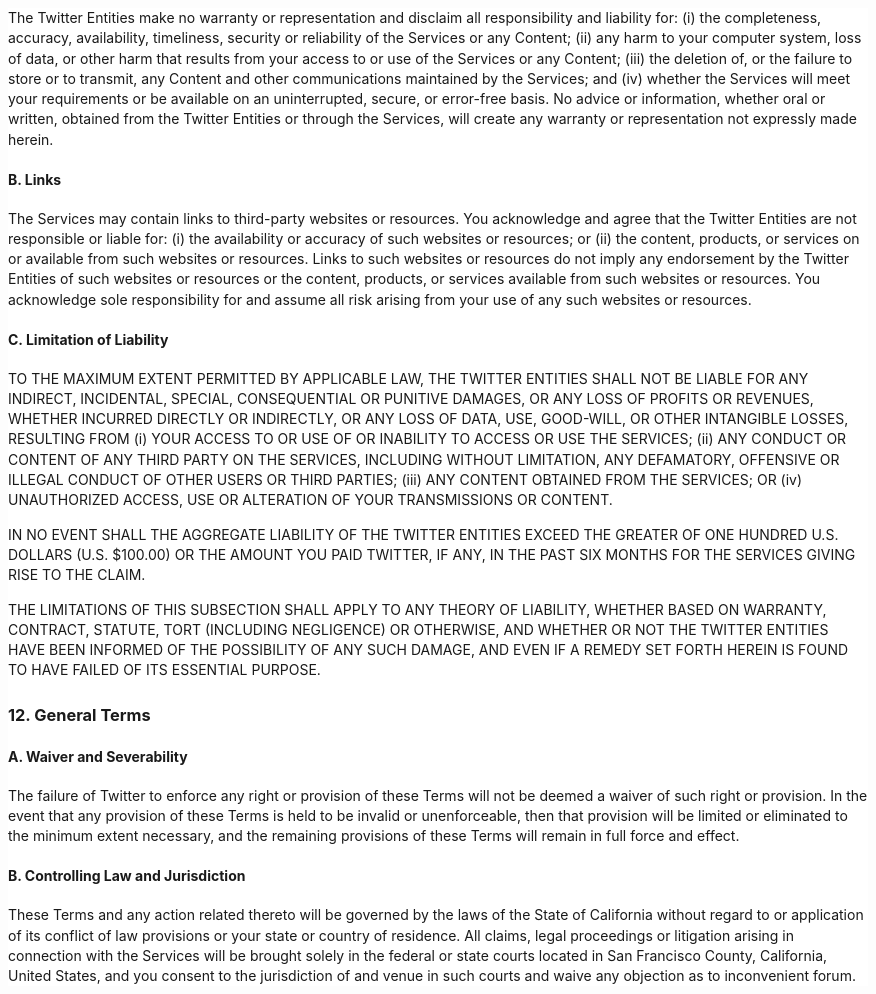   
The Twitter Entities make no warranty or representation and disclaim all responsibility and liability for: (i) the completeness, accuracy, availability, timeliness, security or reliability of the Services or any Content; (ii) any harm to your computer system, loss of data, or other harm that results from your access to or use of the Services or any Content; (iii) the deletion of, or the failure to store or to transmit, any Content and other communications maintained by the Services; and (iv) whether the Services will meet your requirements or be available on an uninterrupted, secure, or error-free basis. No advice or information, whether oral or written, obtained from the Twitter Entities or through the Services, will create any warranty or representation not expressly made herein.

#### B. Links

The Services may contain links to third-party websites or resources. You acknowledge and agree that the Twitter Entities are not responsible or liable for: (i) the availability or accuracy of such websites or resources; or (ii) the content, products, or services on or available from such websites or resources. Links to such websites or resources do not imply any endorsement by the Twitter Entities of such websites or resources or the content, products, or services available from such websites or resources. You acknowledge sole responsibility for and assume all risk arising from your use of any such websites or resources.

#### C. Limitation of Liability

TO THE MAXIMUM EXTENT PERMITTED BY APPLICABLE LAW, THE TWITTER ENTITIES SHALL NOT BE LIABLE FOR ANY INDIRECT, INCIDENTAL, SPECIAL, CONSEQUENTIAL OR PUNITIVE DAMAGES, OR ANY LOSS OF PROFITS OR REVENUES, WHETHER INCURRED DIRECTLY OR INDIRECTLY, OR ANY LOSS OF DATA, USE, GOOD-WILL, OR OTHER INTANGIBLE LOSSES, RESULTING FROM (i) YOUR ACCESS TO OR USE OF OR INABILITY TO ACCESS OR USE THE SERVICES; (ii) ANY CONDUCT OR CONTENT OF ANY THIRD PARTY ON THE SERVICES, INCLUDING WITHOUT LIMITATION, ANY DEFAMATORY, OFFENSIVE OR ILLEGAL CONDUCT OF OTHER USERS OR THIRD PARTIES; (iii) ANY CONTENT OBTAINED FROM THE SERVICES; OR (iv) UNAUTHORIZED ACCESS, USE OR ALTERATION OF YOUR TRANSMISSIONS OR CONTENT.

  
IN NO EVENT SHALL THE AGGREGATE LIABILITY OF THE TWITTER ENTITIES EXCEED THE GREATER OF ONE HUNDRED U.S. DOLLARS (U.S. $100.00) OR THE AMOUNT YOU PAID TWITTER, IF ANY, IN THE PAST SIX MONTHS FOR THE SERVICES GIVING RISE TO THE CLAIM.

  
THE LIMITATIONS OF THIS SUBSECTION SHALL APPLY TO ANY THEORY OF LIABILITY, WHETHER BASED ON WARRANTY, CONTRACT, STATUTE, TORT (INCLUDING NEGLIGENCE) OR OTHERWISE, AND WHETHER OR NOT THE TWITTER ENTITIES HAVE BEEN INFORMED OF THE POSSIBILITY OF ANY SUCH DAMAGE, AND EVEN IF A REMEDY SET FORTH HEREIN IS FOUND TO HAVE FAILED OF ITS ESSENTIAL PURPOSE.

### 12\. General Terms

#### A. Waiver and Severability

The failure of Twitter to enforce any right or provision of these Terms will not be deemed a waiver of such right or provision. In the event that any provision of these Terms is held to be invalid or unenforceable, then that provision will be limited or eliminated to the minimum extent necessary, and the remaining provisions of these Terms will remain in full force and effect.

#### B. Controlling Law and Jurisdiction

These Terms and any action related thereto will be governed by the laws of the State of California without regard to or application of its conflict of law provisions or your state or country of residence. All claims, legal proceedings or litigation arising in connection with the Services will be brought solely in the federal or state courts located in San Francisco County, California, United States, and you consent to the jurisdiction of and venue in such courts and waive any objection as to inconvenient forum.
